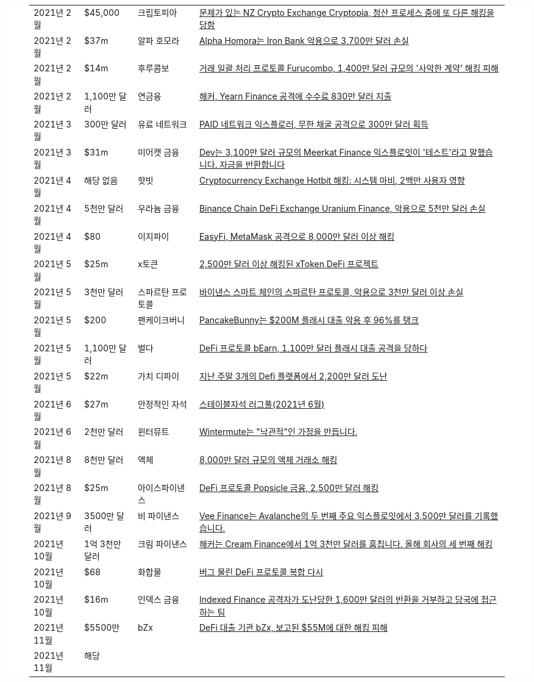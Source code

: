 <figure class="wp-block-table"><table><tbody><tr><td>2021년 2월</td><td>$45,000</td><td>크립토피아</td><td><a href="https://news.bitcoin.com/troubled-nz-crypto-exchange-cryptopia-suffers-another-hack-in-the-midst-of-liquidation-process/" target="_blank" rel="noreferrer noopener">문제가 있는 NZ Crypto Exchange Cryptopia, 청산 프로세스 중에 또 다른 해킹을 당함</a></td></tr><tr><td>2021년 2월</td><td>$37m</td><td>알파 호모라</td><td><a href="https://cointelegraph.com/news/alpha-homora-loses-37-million-following-iron-bank-exploit" target="_blank" rel="noreferrer noopener">Alpha Homora는 Iron Bank 악용으로 3,700만 달러 손실</a></td></tr><tr><td>2021년 2월</td><td>$14m</td><td>후루콤보</td><td><a href="https://cointelegraph.com/news/transaction-batching-protocol-furucombo-suffers-14-million-evil-contract-hack" target="_blank" rel="noreferrer noopener">거래 일괄 처리 프로토콜 Furucombo, 1,400만 달러 규모의 '사악한 계약' 해킹 피해</a></td></tr><tr><td>2021년 2월</td><td>1,100만 달러</td><td>연금융</td><td><a href="https://cryptobriefing.com/hacker-spends-8-3-million-fees-attack-yearn-finance/" target="_blank" rel="noreferrer noopener">해커, Yearn Finance 공격에 수수료 830만 달러 지출</a></td></tr><tr><td>2021년 3월</td><td>300만 달러</td><td>유료 네트워크</td><td><a href="https://cointelegraph.com/news/paid-network-exploiter-nets-3-million-in-infinite-mint-attack" target="_blank" rel="noreferrer noopener">PAID 네트워크 익스플로러, 무한 채굴 공격으로 300만 달러 획득</a></td></tr><tr><td>2021년 3월</td><td>$31m</td><td>미어캣 금융</td><td><a href="https://cointelegraph.com/news/dev-says-31-million-meerkat-finance-exploit-was-a-test-will-return-funds" target="_blank" rel="noreferrer noopener">Dev는 3,100만 달러 규모의 Meerkat Finance 익스플로잇이 '테스트'라고 말했습니다.&nbsp;자금을 반환합니다</a></td></tr><tr><td>2021년 4월</td><td>해당 없음</td><td>핫빗</td><td><a href="https://news.bitcoin.com/cryptocurrency-exchange-hotbit-hacked-2-million-users/" target="_blank" rel="noreferrer noopener">Cryptocurrency Exchange Hotbit 해킹: 시스템 마비, 2백만 사용자 영향</a></td></tr><tr><td>2021년 4월</td><td>5천만 달러</td><td>우라늄 금융</td><td><a href="https://www.coindesk.com/markets/2021/04/28/binance-chain-defi-exchange-uranium-finance-loses-50m-in-exploit/" target="_blank" rel="noreferrer noopener">Binance Chain DeFi Exchange Uranium Finance, 악용으로 5천만 달러 손실</a></td></tr><tr><td>2021년 4월</td><td>$80</td><td>이지파이</td><td><a href="https://cryptobriefing.com/easyfi-hacked-over-80-million-metamask-attack/" target="_blank" rel="noreferrer noopener">EasyFi, MetaMask 공격으로 8,000만 달러 이상 해킹</a></td></tr><tr><td>2021년 5월</td><td>$25m</td><td>x토큰</td><td><a href="https://thedefiant.io/xtoken-defi-project-hacked-for-over-25m" target="_blank" rel="noreferrer noopener">2,500만 달러 이상 해킹된 xToken DeFi 프로젝트</a></td></tr><tr><td>2021년 5월</td><td>3천만 달러</td><td>스파르탄 프로토콜</td><td><a href="https://www.coindesk.com/markets/2021/05/02/binance-smart-chains-spartan-protocol-loses-30m-in-exploit/" target="_blank" rel="noreferrer noopener">바이낸스 스마트 체인의 스파르탄 프로토콜, 악용으로 3천만 달러 이상 손실</a></td></tr><tr><td>2021년 5월</td><td>$200</td><td>팬케이크버니</td><td><a href="https://cointelegraph.com/news/pancakebunny-tanks-96-following-200m-flash-loan-exploit" target="_blank" rel="noreferrer noopener">PancakeBunny는 $200M 플래시 대출 악용 후 96%를 탱크</a></td></tr><tr><td>2021년 5월</td><td>1,100만 달러</td><td>벌다</td><td><a href="https://finance.yahoo.com/news/defi-protocol-bearn-suffers-11m-052524424.html" target="_blank" rel="noreferrer noopener">DeFi 프로토콜 bEarn, 1,100만 달러 플래시 대출 공격을 당하다</a></td></tr><tr><td>2021년 5월</td><td>$22m</td><td>가치 디파이</td><td><a href="https://thedefiant.io/22-million-was-stolen-from-three-defi-platforms-last-weekend" target="_blank" rel="noreferrer noopener">지난 주말 3개의 Defi 플랫폼에서 2,200만 달러 도난</a></td></tr><tr><td>2021년 6월</td><td>$27m</td><td>안정적인 자석</td><td><a href="https://halborn.com/explained-the-stablemagnet-rugpull-june-2021/" target="_blank" rel="noreferrer noopener">스테이블자석 러그풀(2021년 6월)</a></td></tr><tr><td>2021년 6월</td><td>2천만 달러</td><td>윈터뮤트</td><td><a href="https://cryptobriefing.com/wintermute-makes-optimistic-assumption-loses-20m-optimism-tokens/" target="_blank" rel="noreferrer noopener">Wintermute는 "낙관적"인 가정을 만듭니다.</a></td></tr><tr><td>2021년 8월</td><td>8천만 달러</td><td>액체</td><td><a href="https://cointelegraph.com/news/breaking-liquid-exchange-hacked-to-the-tune-of-80-million" target="_blank" rel="noreferrer noopener">8,000만 달러 규모의 액체 거래소 해킹</a></td></tr><tr><td>2021년 8월</td><td>$25m</td><td>아이스파이낸스</td><td><a href="https://decrypt.co/77620/defi-protocol-popsicle-finance-hacked-25-million" target="_blank" rel="noreferrer noopener">DeFi 프로토콜 Popsicle 금융, 2,500만 달러 해킹</a></td></tr><tr><td>2021년 9월</td><td>3500만 달러</td><td>비 파이낸스</td><td><a href="https://www.coindesk.com/tech/2021/09/21/vee-finance-hit-for-35m-in-second-major-exploit-on-avalanche/" target="_blank" rel="noreferrer noopener">Vee Finance는 Avalanche의 두 번째 주요 익스플로잇에서 3,500만 달러를 기록했습니다.</a></td></tr><tr><td>2021년 10월</td><td>1억 3천만 달러</td><td>크림 파이낸스</td><td><a href="https://therecord.media/hackers-steal-130-million-from-cream-finance-the-companys-3rd-hack-this-year/" target="_blank" rel="noreferrer noopener">해커는 Cream Finance에서 1억 3천만 달러를 훔칩니다.&nbsp;올해 회사의 세 번째 해킹</a></td></tr><tr><td>2021년 10월</td><td>$68</td><td>화합물</td><td><a href="https://forkast.news/headlines/bug-bites-defi-protocol-compound-again/" target="_blank" rel="noreferrer noopener">버그 물린 DeFi 프로토콜 복합 다시</a></td></tr><tr><td>2021년 10월</td><td>$16m</td><td>인덱스 금융</td><td><a href="https://beincrypto.com/indexed-finance-attacker-refuses-return-16-million-authorities/" target="_blank" rel="noreferrer noopener">Indexed Finance 공격자가 도난당한 1,600만 달러의 반환을 거부하고 당국에 접근하는 팀</a></td></tr><tr><td>2021년 11월</td><td>$5500만</td><td>bZx</td><td><a href="https://www.coindesk.com/business/2021/11/05/defi-lender-bzx-suffers-hack-for-reported-55m/" target="_blank" rel="noreferrer noopener">DeFi 대출 기관 bZx, 보고된 $55M에 대한 해킹 피해</a></td></tr><tr><td>2021년 11월</td><td>해당